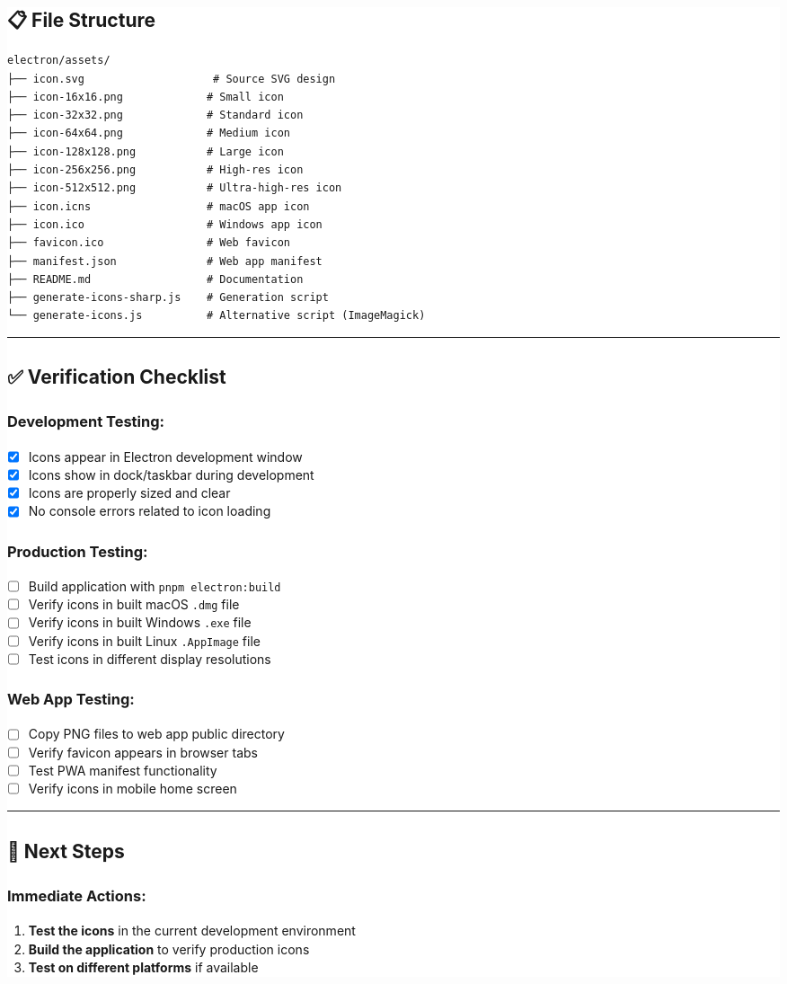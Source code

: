 ## 📋 **File Structure**

```
electron/assets/
├── icon.svg                    # Source SVG design
├── icon-16x16.png             # Small icon
├── icon-32x32.png             # Standard icon
├── icon-64x64.png             # Medium icon
├── icon-128x128.png           # Large icon
├── icon-256x256.png           # High-res icon
├── icon-512x512.png           # Ultra-high-res icon
├── icon.icns                  # macOS app icon
├── icon.ico                   # Windows app icon
├── favicon.ico                # Web favicon
├── manifest.json              # Web app manifest
├── README.md                  # Documentation
├── generate-icons-sharp.js    # Generation script
└── generate-icons.js          # Alternative script (ImageMagick)
```

---

## ✅ **Verification Checklist**

### **Development Testing:**
- [x] Icons appear in Electron development window
- [x] Icons show in dock/taskbar during development
- [x] Icons are properly sized and clear
- [x] No console errors related to icon loading

### **Production Testing:**
- [ ] Build application with `pnpm electron:build`
- [ ] Verify icons in built macOS `.dmg` file
- [ ] Verify icons in built Windows `.exe` file
- [ ] Verify icons in built Linux `.AppImage` file
- [ ] Test icons in different display resolutions

### **Web App Testing:**
- [ ] Copy PNG files to web app public directory
- [ ] Verify favicon appears in browser tabs
- [ ] Test PWA manifest functionality
- [ ] Verify icons in mobile home screen

---

## 🎯 **Next Steps**

### **Immediate Actions:**
1. **Test the icons** in the current development environment
2. **Build the application** to verify production icons
3. **Test on different platforms** if available
